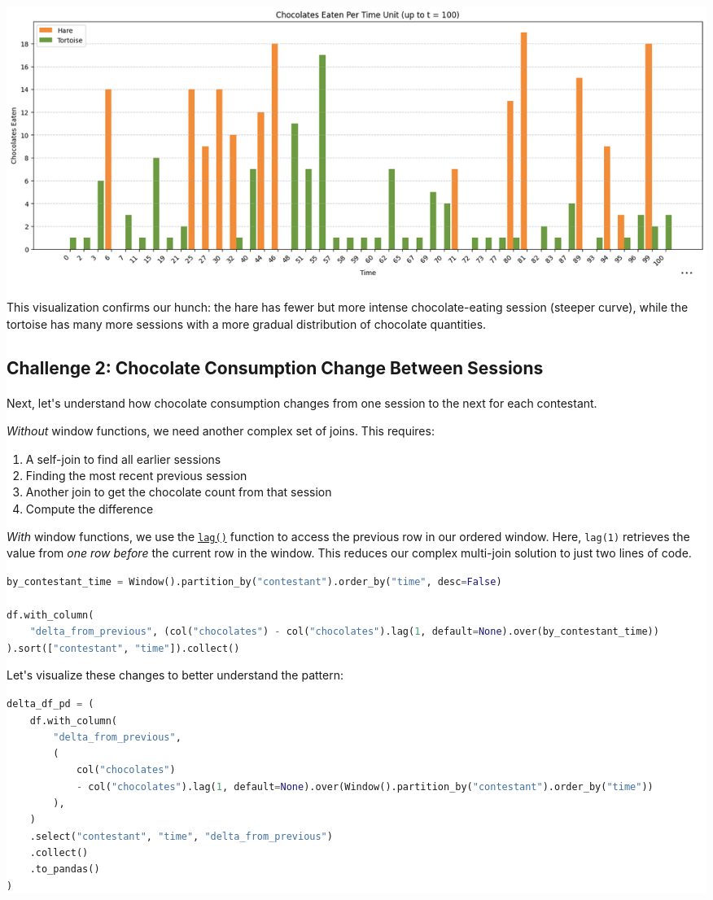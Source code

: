 ![A graph showing the chocolate rank vs chocolates for the hare and tortoise](../img/window-functions-image-2.png)

This visualization confirms our hunch: the hare has fewer but more intense chocolate-eating session (steeper curve), while the tortoise has many more sessions with a more gradual distribution of chocolate quantities.

## Challenge 2: Chocolate Consumption Change Between Sessions

Next, let's understand how chocolate consumption changes from one session to the next for each contestant.

*Without* window functions, we need another complex set of joins. This requires:

1. A self-join to find all earlier sessions
2. Finding the most recent previous session
3. Another join to get the chocolate count from that session
4. Compute the difference

*With* window functions, we use the [`lag()`](../api/window.md#daft.expressions.Expression.lag) function to access the previous row in our ordered window. Here, `lag(1)` retrieves the value from *one row before* the current row in the window. This reduces our complex multi-join solution to just two lines of code.

```python
by_contestant_time = Window().partition_by("contestant").order_by("time", desc=False)

df.with_column(
    "delta_from_previous", (col("chocolates") - col("chocolates").lag(1, default=None).over(by_contestant_time))
).sort(["contestant", "time"]).collect()
```

Let's visualize these changes to better understand the pattern:

```python
delta_df_pd = (
    df.with_column(
        "delta_from_previous",
        (
            col("chocolates")
            - col("chocolates").lag(1, default=None).over(Window().partition_by("contestant").order_by("time"))
        ),
    )
    .select("contestant", "time", "delta_from_previous")
    .collect()
    .to_pandas()
)
```